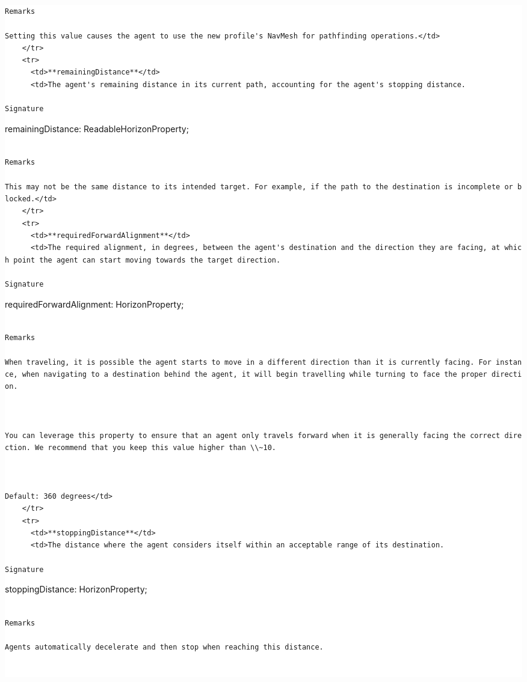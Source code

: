 ```
Remarks

Setting this value causes the agent to use the new profile's NavMesh for pathfinding operations.</td>
    </tr>
    <tr>
      <td>**remainingDistance**</td>
      <td>The agent's remaining distance in its current path, accounting for the agent's stopping distance.

Signature

```
remainingDistance: ReadableHorizonProperty<number>;
```

Remarks

This may not be the same distance to its intended target. For example, if the path to the destination is incomplete or blocked.</td>
    </tr>
    <tr>
      <td>**requiredForwardAlignment**</td>
      <td>The required alignment, in degrees, between the agent's destination and the direction they are facing, at which point the agent can start moving towards the target direction.

Signature

```
requiredForwardAlignment: HorizonProperty<number>;
```

Remarks

When traveling, it is possible the agent starts to move in a different direction than it is currently facing. For instance, when navigating to a destination behind the agent, it will begin travelling while turning to face the proper direction.

  

You can leverage this property to ensure that an agent only travels forward when it is generally facing the correct direction. We recommend that you keep this value higher than \\~10.

  

Default: 360 degrees</td>
    </tr>
    <tr>
      <td>**stoppingDistance**</td>
      <td>The distance where the agent considers itself within an acceptable range of its destination.

Signature

```
stoppingDistance: HorizonProperty<number>;
```

Remarks

Agents automatically decelerate and then stop when reaching this distance.

  

```